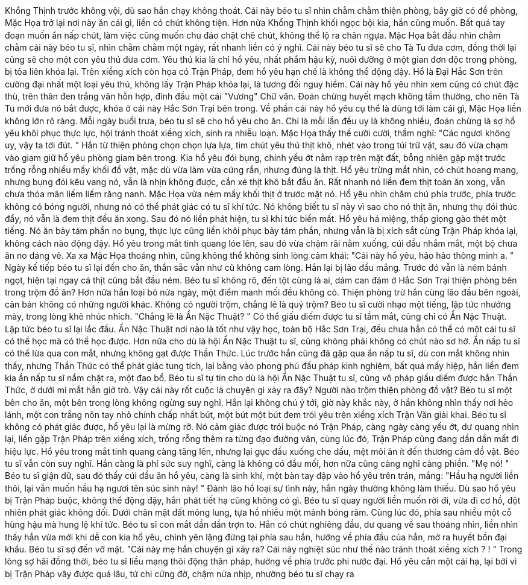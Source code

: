 Khổng Thịnh trước không vội, dù sao hắn chạy không thoát. Cái này béo tu sĩ nhìn chằm chằm thiện phòng, bây giờ có đề phòng, Mặc Họa trở lại nơi này ăn cái gì, liền có chút không tiện. Hơn nữa Khổng Thịnh khối ngọc bội kia, hắn cũng muốn. Bất quá tay đoạn muốn ẩn nấp chút, làm việc cũng muốn chu đáo chặt chẽ chút, không thể lộ ra chân ngựa. Mặc Họa bắt đầu nhìn chằm chằm cái này béo tu sĩ, nhìn chằm chằm một ngày, rất nhanh liền có ý nghĩ. Cái này béo tu sĩ sẽ cho Tà Tu đưa cơm, đồng thời lại cũng sẽ cho một con yêu thú đưa cơm. Yêu thú kia là chỉ hổ yêu, nhất phẩm hậu kỳ, nuôi dưỡng ở một gian đơn độc trong phòng, bị tỏa liên khóa lại. Trên xiềng xích còn họa có Trận Pháp, đem hổ yêu hạn chế là không thể động đậy. Hổ là Đại Hắc Sơn trên cường đại nhất một loại yêu thú, không lấy Trận Pháp khóa lại, là tương đối nguy hiểm. Cái này hổ yêu nhìn xem cũng có chút đặc thù, trên thân đen trắng văn hỗn hợp, đỉnh đầu một cái "Vương" Chữ văn. Đoán chừng huyết mạch không tầm thường, cho nên Tà Tu mới đưa nó bắt được, khóa ở cái này Hắc Sơn Trại bên trong. Về phần cái này hổ yêu cụ thể là dùng tới làm cái gì, Mặc Họa liền không lớn rõ ràng. Mỗi ngày buổi trưa, béo tu sĩ sẽ cho hổ yêu cho ăn. Chỉ là mỗi lần đều uy là không nhiều, đoán chừng là sợ hổ yêu khôi phục thực lực, hội tránh thoát xiềng xích, sinh ra nhiễu loạn. Mặc Họa thấy thế cười cười, thầm nghĩ: "Các ngươi không uy, vậy ta tới đút. " Hắn từ thiện phòng chọn chọn lựa lựa, tìm chút yêu thú thịt khô, nhét vào trong túi trữ vật, sau đó vừa chạm vào giam giữ hổ yêu phòng giam bên trong. Kia hổ yêu đói bụng, chính yếu ớt nằm rạp trên mặt đất, bỗng nhiên gặp mặt trước trống rỗng nhiều mấy khối đồ vật, mặc dù vừa làm vừa cứng rắn, nhưng đúng là thịt. Hổ yêu trừng mắt nhìn, có chút hoang mang, nhưng bụng đói kêu vang nó, vẫn là nhịn không được, cắn xé thịt khô bắt đầu ăn. Rất nhanh nó liền đem thịt toàn ăn xong, vẫn chưa thỏa mãn liếm liếm răng nanh. Mặc Họa vừa ném mấy khối thịt ở trước mặt nó. Hổ yêu nhìn chăm chú phía trước, phía trước không có bóng người, nhưng nó có thể phát giác có tu sĩ khí tức. Nó không biết tu sĩ này vì sao cho nó thịt ăn, nhưng thụ đói thúc đẩy, nó vẫn là đem thịt đều ăn xong. Sau đó nó liền phát hiện, tu sĩ khí tức biến mất. Hổ yêu há miệng, thấp giọng gào thét một tiếng. Nó ăn bảy tám phần no bụng, thực lực cũng liền khôi phục bảy tám phần, nhưng vẫn là bị xích sắt cùng Trận Pháp khóa lại, không cách nào động đậy. Hổ yêu trong mắt tinh quang lóe lên, sau đó vừa chậm rãi nằm xuống, cúi đầu nhắm mắt, một bộ chưa ăn no dáng vẻ. Xa xa Mặc Họa thoáng nhìn, cũng không thể không sinh lòng cảm khái: "Cái này hổ yêu, hảo hảo thông minh a. " Ngày kế tiếp béo tu sĩ lại đến cho ăn, thần sắc vẫn như cũ không cam lòng. Hắn lại bị lão đầu mắng. Trước đó vẫn là ném bánh ngọt, hiện tại ngay cả thịt cũng bắt đầu ném. Béo tu sĩ không rõ, đến tột cùng là ai, dám can đảm ở Hắc Sơn Trại thiện phòng bên trong trộm đồ ăn? Hơn nữa hắn loại bỏ nửa ngày, một điểm manh mối đều không có. Thiện phòng trừ hắn cùng lão đầu bên ngoài, căn bản không có những người khác. Không có người trộm, chẳng lẽ là quỷ trộm? Béo tu sĩ cười nhạo một tiếng, lập tức nhướng mày, trong lòng khẽ nhúc nhích. "Chẳng lẽ là Ẩn Nặc Thuật? " Có thể giấu diếm được tu sĩ tầm mắt, cũng chỉ có Ẩn Nặc Thuật. Lập tức béo tu sĩ lại lắc đầu. Ẩn Nặc Thuật nơi nào là tốt như vậy học, toàn bộ Hắc Sơn Trại, đều chưa hẳn có thể có một cái tu sĩ có thể học mà có thể học được. Hơn nữa cho dù là hội Ẩn Nặc Thuật tu sĩ, cũng không phải không có chút nào sơ hở. Ẩn nấp tu sĩ có thể lừa qua con mắt, nhưng không gạt được Thần Thức. Lúc trước hắn cũng đã gặp qua ẩn nấp tu sĩ, dù con mắt không nhìn thấy, nhưng Thần Thức có thể phát giác tung tích, lại bằng vào phong phú đấu pháp kinh nghiệm, bất quá mấy hiệp, hắn liền đem kia ẩn nấp tu sĩ nắm chặt ra, một đao bổ. Béo tu sĩ tự tin cho dù là hội Ẩn Nặc Thuật tu sĩ, cũng vô pháp giấu diếm được hắn Thần Thức, ở dưới mí mắt hắn giở trò. Vậy cái này rốt cuộc là chuyện gì xảy ra đây? Người nào trộm thiện phòng đồ vật? Béo tu sĩ một bên cho ăn, một bên trong lòng không ngừng suy nghĩ. Hắn lại không chú ý tới, giờ này khắc này, ở hắn không nhìn thấy nơi hẻo lánh, một con trắng nõn tay nhỏ chính chấp nhất bút, một bút một bút đem trói yêu trên xiềng xích Trận Văn giải khai. Béo tu sĩ không có phát giác được, hổ yêu lại là mừng rỡ. Nó cảm giác được trói buộc nó Trận Pháp, càng ngày càng yếu ớt, dư quang nhìn lại, liền gặp Trận Pháp trên xiềng xích, trống rỗng thêm ra từng đạo đường vân, cùng lúc đó, Trận Pháp cũng đang dần dần mất đi hiệu lực. Hổ yêu trong mắt tinh quang càng tăng lên, nhưng lại gục đầu xuống che dấu, mệt mỏi ăn ít đến thương cảm đồ vật. Béo tu sĩ vẫn còn suy nghĩ. Hắn càng là phí sức suy nghĩ, càng là không có đầu mối, hơn nữa cũng càng nghĩ càng phiền. "Mẹ nó! " Béo tu sĩ giận dữ, sau đó thấy cúi đầu ăn hổ yêu, càng là sinh khí, một bàn tay đập vào hổ yêu trên trán, mắng: "Hầu hạ người liền thôi, lại vẫn muốn hầu hạ ngươi tên súc sinh này! " Đánh lão hổ loại sự tình này, hắn ngày thường không làm thiếu. Dù sao hổ yêu bị Trận Pháp buộc, không thể động đậy, hắn phát tiết hạ cũng không có gì. Béo tu sĩ quay người liền muốn rời đi, vừa đi cơ hồ, đột nhiên phát giác không đối. Dưới chân mặt đất mông lung, tựa hồ nhiều một mảnh bóng râm. Cùng lúc đó, phía sau nhiều một cỗ hùng hậu mà hung lệ khí tức. Béo tu sĩ con mắt dần dần trợn to. Hắn có chút nghiêng đầu, dư quang về sau thoáng nhìn, liền nhìn thấy hắn vừa mới khi dễ con kia hổ yêu, chính yên lặng đứng tại phía sau hắn, hướng về phía đầu của hắn, mở ra huyết bồn đại khẩu. Béo tu sĩ sợ đến vỡ mật. "Cái này mẹ hắn chuyện gì xảy ra? Cái này nghiệt súc như thế nào tránh thoát xiềng xích ? ! " Trong lòng sợ hãi đồng thời, béo tu sĩ liều mạng thôi động thân pháp, hướng về phía trước phi nước đại. Hổ yêu cắn một cái hạ, lại bởi vì bị Trận Pháp vây được quá lâu, tứ chi cứng đờ, chậm nửa nhịp, nhường béo tu sĩ chạy ra